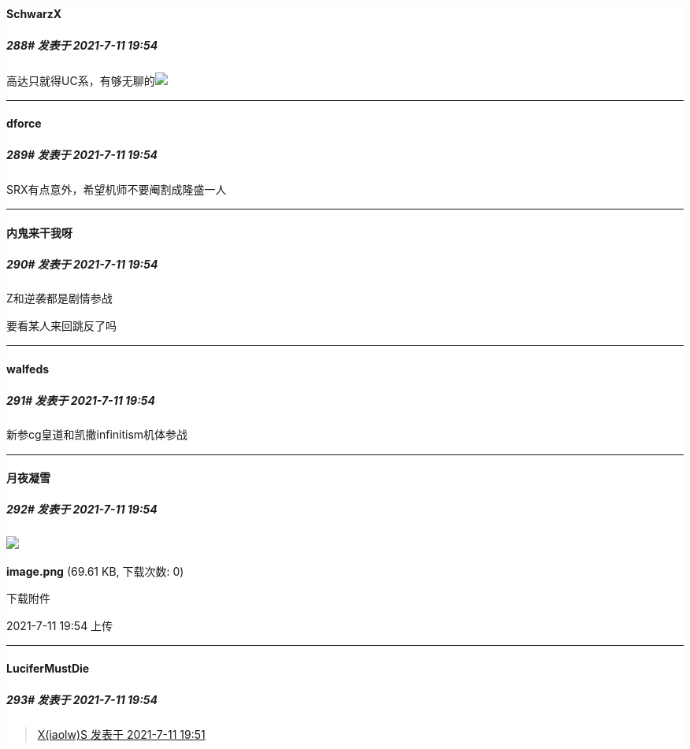 ####  SchwarzX  
##### 288#       发表于 2021-7-11 19:54


高达只就得UC系，有够无聊的<img src="https://static.saraba1st.com/image/smiley/face2017/001.png" referrerpolicy="no-referrer">


*****

####  dforce  
##### 289#       发表于 2021-7-11 19:54


SRX有点意外，希望机师不要阉割成隆盛一人


*****

####  内鬼来干我呀  
##### 290#       发表于 2021-7-11 19:54


Z和逆袭都是剧情参战 


要看某人来回跳反了吗


*****

####  walfeds  
##### 291#       发表于 2021-7-11 19:54


新参cg皇道和凯撒infinitism机体参战


*****

####  月夜凝雪  
##### 292#       发表于 2021-7-11 19:54


<img src="https://img.saraba1st.com/forum/202107/11/195422ubucxb0c1dk51ubz.png" referrerpolicy="no-referrer">


<strong>image.png</strong> (69.61 KB, 下载次数: 0)

下载附件

2021-7-11 19:54 上传


*****

####  LuciferMustDie  
##### 293#       发表于 2021-7-11 19:54


<blockquote><a href="httphttps://bbs.saraba1st.com/2b/forum.php?mod=redirect&amp;goto=findpost&amp;pid=51923068&amp;ptid=2014846" target="_blank">X(iaolw)S 发表于 2021-7-11 19:51</a>
